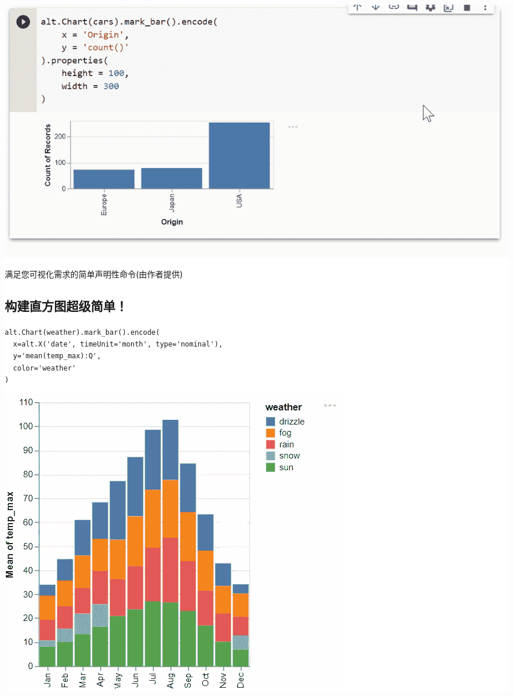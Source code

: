 ![](img/939f640cd0f868478eebd1fe83496a49.png)

满足您可视化需求的简单声明性命令(由作者提供)

## 构建直方图超级简单！

```
alt.Chart(weather).mark_bar().encode(
  x=alt.X('date', timeUnit='month', type='nominal'),
  y='mean(temp_max):Q',
  color='weather'
) 
```

![](img/2c93664bb88d0b96a33e66d739055c58.png)
